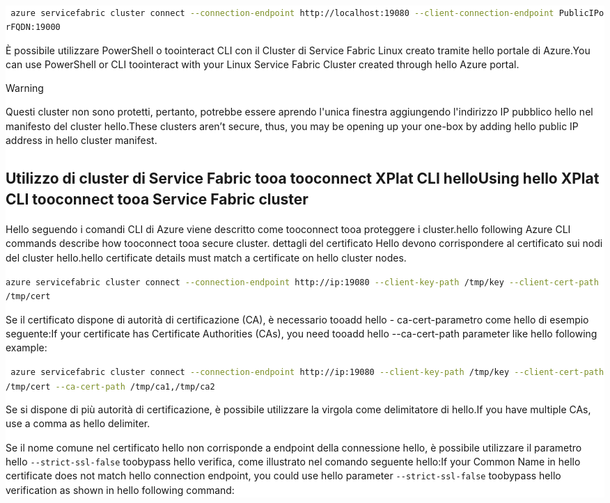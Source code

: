 ```sh
 azure servicefabric cluster connect --connection-endpoint http://localhost:19080 --client-connection-endpoint PublicIPorFQDN:19000
```

<span data-ttu-id="c72e0-117">È possibile utilizzare PowerShell o toointeract CLI con il Cluster di Service Fabric Linux creato tramite hello portale di Azure.</span><span class="sxs-lookup"><span data-stu-id="c72e0-117">You can use PowerShell or CLI toointeract with your Linux Service Fabric Cluster created through hello Azure portal.</span></span>

> [!WARNING]
> <span data-ttu-id="c72e0-118">Questi cluster non sono protetti, pertanto, potrebbe essere aprendo l'unica finestra aggiungendo l'indirizzo IP pubblico hello nel manifesto del cluster hello.</span><span class="sxs-lookup"><span data-stu-id="c72e0-118">These clusters aren’t secure, thus, you may be opening up your one-box by adding hello public IP address in hello cluster manifest.</span></span>

## <a name="using-hello-xplat-cli-tooconnect-tooa-service-fabric-cluster"></a><span data-ttu-id="c72e0-119">Utilizzo di cluster di Service Fabric tooa tooconnect XPlat CLI hello</span><span class="sxs-lookup"><span data-stu-id="c72e0-119">Using hello XPlat CLI tooconnect tooa Service Fabric cluster</span></span>

<span data-ttu-id="c72e0-120">Hello seguendo i comandi CLI di Azure viene descritto come tooconnect tooa proteggere i cluster.</span><span class="sxs-lookup"><span data-stu-id="c72e0-120">hello following Azure CLI commands describe how tooconnect tooa secure cluster.</span></span> <span data-ttu-id="c72e0-121">dettagli del certificato Hello devono corrispondere al certificato sui nodi del cluster hello.</span><span class="sxs-lookup"><span data-stu-id="c72e0-121">hello certificate details must match a certificate on hello cluster nodes.</span></span>

```sh
azure servicefabric cluster connect --connection-endpoint http://ip:19080 --client-key-path /tmp/key --client-cert-path /tmp/cert
```

<span data-ttu-id="c72e0-122">Se il certificato dispone di autorità di certificazione (CA), è necessario tooadd hello - ca-cert-parametro come hello di esempio seguente:</span><span class="sxs-lookup"><span data-stu-id="c72e0-122">If your certificate has Certificate Authorities (CAs), you need tooadd hello --ca-cert-path parameter like hello following example:</span></span> 

```sh
 azure servicefabric cluster connect --connection-endpoint http://ip:19080 --client-key-path /tmp/key --client-cert-path /tmp/cert --ca-cert-path /tmp/ca1,/tmp/ca2 
```

<span data-ttu-id="c72e0-123">Se si dispone di più autorità di certificazione, è possibile utilizzare la virgola come delimitatore di hello.</span><span class="sxs-lookup"><span data-stu-id="c72e0-123">If you have multiple CAs, use a comma as hello delimiter.</span></span>

<span data-ttu-id="c72e0-124">Se il nome comune nel certificato hello non corrisponde a endpoint della connessione hello, è possibile utilizzare il parametro hello `--strict-ssl-false` toobypass hello verifica, come illustrato nel comando seguente hello:</span><span class="sxs-lookup"><span data-stu-id="c72e0-124">If your Common Name in hello certificate does not match hello connection endpoint, you could use hello parameter `--strict-ssl-false` toobypass hello verification as shown in hello following command:</span></span>
